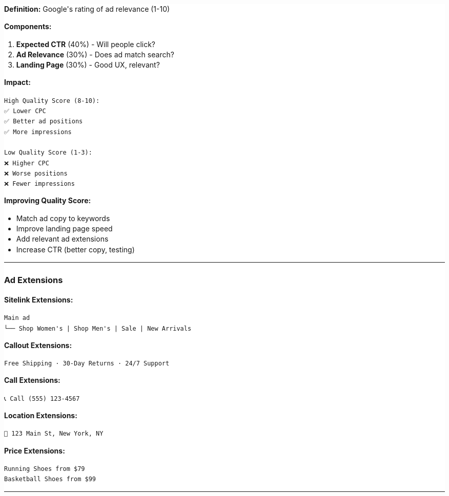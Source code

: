 **Definition:** Google's rating of ad relevance (1-10)

**Components:**
1. **Expected CTR** (40%) - Will people click?
2. **Ad Relevance** (30%) - Does ad match search?
3. **Landing Page** (30%) - Good UX, relevant?

**Impact:**
```
High Quality Score (8-10):
✅ Lower CPC
✅ Better ad positions
✅ More impressions

Low Quality Score (1-3):
❌ Higher CPC
❌ Worse positions
❌ Fewer impressions
```

**Improving Quality Score:**
- Match ad copy to keywords
- Improve landing page speed
- Add relevant ad extensions
- Increase CTR (better copy, testing)

---

### Ad Extensions

**Sitelink Extensions:**
```
Main ad
└── Shop Women's | Shop Men's | Sale | New Arrivals
```

**Callout Extensions:**
```
Free Shipping · 30-Day Returns · 24/7 Support
```

**Call Extensions:**
```
📞 Call (555) 123-4567
```

**Location Extensions:**
```
📍 123 Main St, New York, NY
```

**Price Extensions:**
```
Running Shoes from $79
Basketball Shoes from $99
```

---
